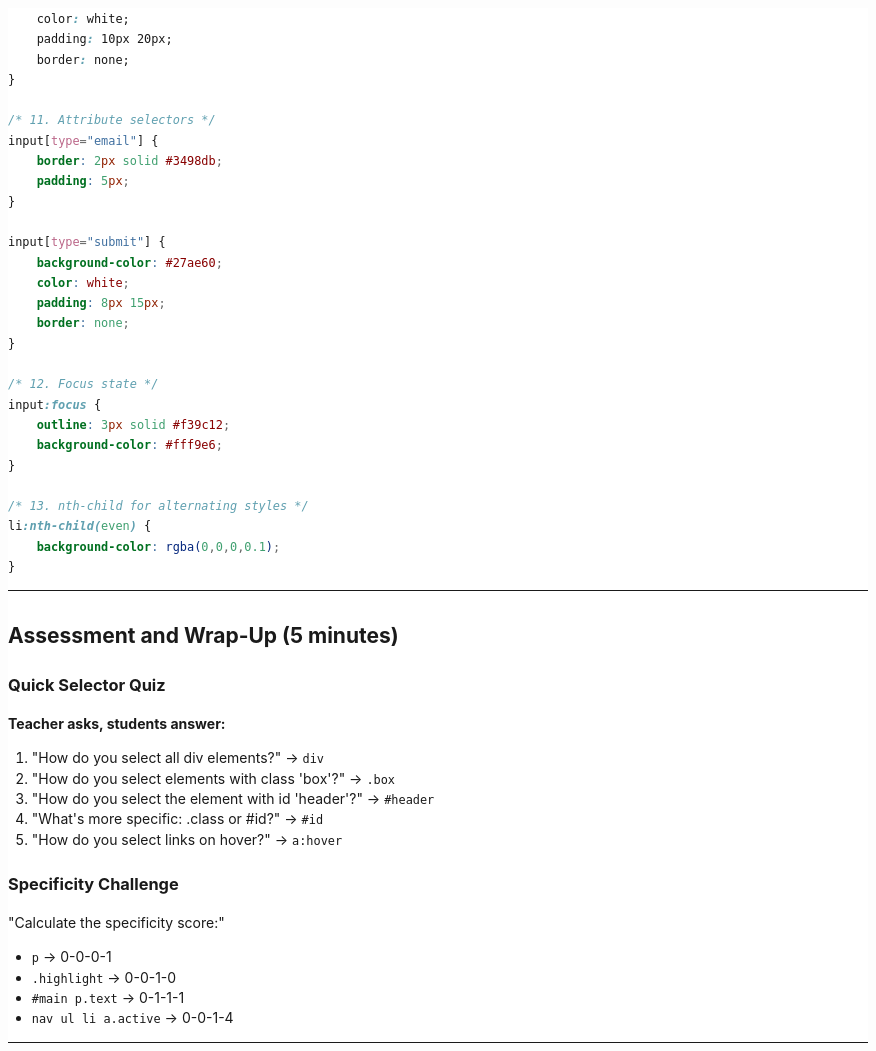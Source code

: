 ```css
    color: white;
    padding: 10px 20px;
    border: none;
}

/* 11. Attribute selectors */
input[type="email"] {
    border: 2px solid #3498db;
    padding: 5px;
}

input[type="submit"] {
    background-color: #27ae60;
    color: white;
    padding: 8px 15px;
    border: none;
}

/* 12. Focus state */
input:focus {
    outline: 3px solid #f39c12;
    background-color: #fff9e6;
}

/* 13. nth-child for alternating styles */
li:nth-child(even) {
    background-color: rgba(0,0,0,0.1);
}
```
---

## Assessment and Wrap-Up (5 minutes)

### Quick Selector Quiz
**Teacher asks, students answer:**
1. "How do you select all div elements?" → `div`
2. "How do you select elements with class 'box'?" → `.box`
3. "How do you select the element with id 'header'?" → `#header`
4. "What's more specific: .class or #id?" → `#id`
5. "How do you select links on hover?" → `a:hover`

### Specificity Challenge
"Calculate the specificity score:"
- `p` → 0-0-0-1
- `.highlight` → 0-0-1-0
- `#main p.text` → 0-1-1-1
- `nav ul li a.active` → 0-0-1-4

---
